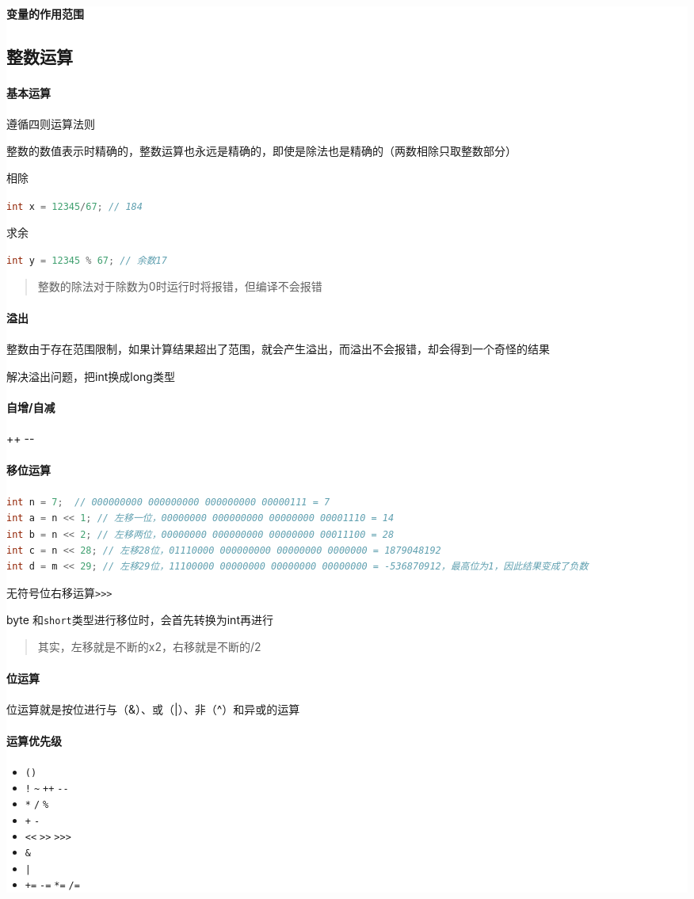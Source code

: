 #### 变量的作用范围

## 整数运算

#### 基本运算

遵循四则运算法则

整数的数值表示时精确的，整数运算也永远是精确的，即使是除法也是精确的（两数相除只取整数部分）

相除

```java
int x = 12345/67; // 184
```

求余

```java
int y = 12345 % 67; // 余数17
```

> 整数的除法对于除数为0时运行时将报错，但编译不会报错

#### 溢出

整数由于存在范围限制，如果计算结果超出了范围，就会产生溢出，而溢出不会报错，却会得到一个奇怪的结果

解决溢出问题，把int换成long类型

#### 自增/自减

++ -- 

#### 移位运算

```java
int n = 7;	// 000000000 000000000 000000000 00000111 = 7
int a = n << 1; // 左移一位，00000000 000000000 00000000 00001110 = 14
int b = n << 2; // 左移两位，00000000 000000000 00000000 00011100 = 28
int c = n << 28; // 左移28位，01110000 000000000 00000000 0000000 = 1879048192
int d = m << 29; // 左移29位，11100000 00000000 00000000 00000000 = -536870912，最高位为1，因此结果变成了负数
```

无符号位右移运算`>>>`

byte 和`short`类型进行移位时，会首先转换为int再进行

> 其实，左移就是不断的x2，右移就是不断的/2

#### 位运算

位运算就是按位进行与（&）、或（|）、非（^）和异或的运算

#### 运算优先级

- `()`
- `!` `~` `++` `--`
- `*` `/` `%`
- `+` `-`
- `<<` `>>` `>>>`
- `&`
- `|`
- `+=` `-=` `*=` `/=`
